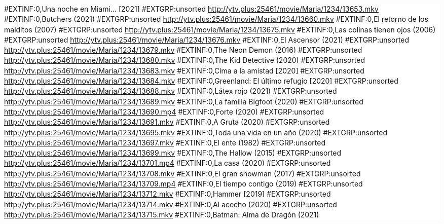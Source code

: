 #EXTINF:0,Una noche en Miami… [2021]
#EXTGRP:unsorted
http://ytv.plus:25461/movie/Maria/1234/13653.mkv
#EXTINF:0,Butchers (2021)
#EXTGRP:unsorted
http://ytv.plus:25461/movie/Maria/1234/13660.mkv
#EXTINF:0,El retorno de los malditos (2007)
#EXTGRP:unsorted
http://ytv.plus:25461/movie/Maria/1234/13675.mkv
#EXTINF:0,Las colinas tienen ojos (2006)
#EXTGRP:unsorted
http://ytv.plus:25461/movie/Maria/1234/13676.mkv
#EXTINF:0,El Ascensor (2021)
#EXTGRP:unsorted
http://ytv.plus:25461/movie/Maria/1234/13679.mkv
#EXTINF:0,The Neon Demon (2016)
#EXTGRP:unsorted
http://ytv.plus:25461/movie/Maria/1234/13680.mkv
#EXTINF:0,The Kid Detective (2020)
#EXTGRP:unsorted
http://ytv.plus:25461/movie/Maria/1234/13683.mkv
#EXTINF:0,Cima a la amistad [2020]
#EXTGRP:unsorted
http://ytv.plus:25461/movie/Maria/1234/13684.mkv
#EXTINF:0,Greenland: El último refugio [2020]
#EXTGRP:unsorted
http://ytv.plus:25461/movie/Maria/1234/13688.mkv
#EXTINF:0,Látex rojo (2021)
#EXTGRP:unsorted
http://ytv.plus:25461/movie/Maria/1234/13689.mkv
#EXTINF:0,La familia Bigfoot (2020)
#EXTGRP:unsorted
http://ytv.plus:25461/movie/Maria/1234/13690.mp4
#EXTINF:0,Forte (2020)
#EXTGRP:unsorted
http://ytv.plus:25461/movie/Maria/1234/13691.mkv
#EXTINF:0,A Gruta (2020)
#EXTGRP:unsorted
http://ytv.plus:25461/movie/Maria/1234/13695.mkv
#EXTINF:0,Toda una vida en un año (2020)
#EXTGRP:unsorted
http://ytv.plus:25461/movie/Maria/1234/13697.mkv
#EXTINF:0,El ente (1982)
#EXTGRP:unsorted
http://ytv.plus:25461/movie/Maria/1234/13699.mkv
#EXTINF:0,The Hallow (2015)
#EXTGRP:unsorted
http://ytv.plus:25461/movie/Maria/1234/13701.mp4
#EXTINF:0,La casa (2020)
#EXTGRP:unsorted
http://ytv.plus:25461/movie/Maria/1234/13708.mkv
#EXTINF:0,El gran showman (2017)
#EXTGRP:unsorted
http://ytv.plus:25461/movie/Maria/1234/13709.mp4
#EXTINF:0,El tiempo contigo (2019)
#EXTGRP:unsorted
http://ytv.plus:25461/movie/Maria/1234/13712.mkv
#EXTINF:0,Hammer [2019]
#EXTGRP:unsorted
http://ytv.plus:25461/movie/Maria/1234/13714.mkv
#EXTINF:0,Al acecho (2020)
#EXTGRP:unsorted
http://ytv.plus:25461/movie/Maria/1234/13715.mkv
#EXTINF:0,Batman: Alma de Dragón (2021)
